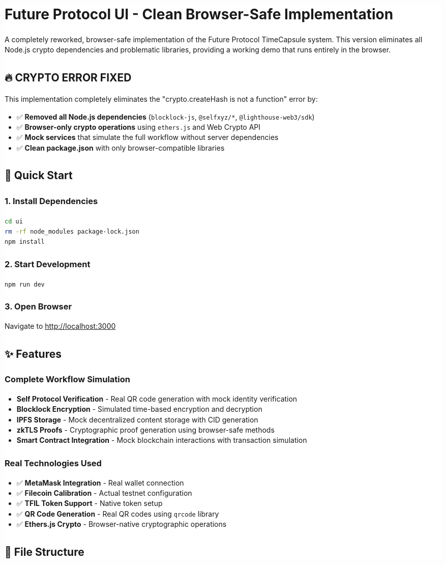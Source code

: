 # Future Protocol UI - Clean Browser-Safe Implementation

A completely reworked, browser-safe implementation of the Future Protocol TimeCapsule system. This version eliminates all Node.js crypto dependencies and problematic libraries, providing a working demo that runs entirely in the browser.

## 🔥 **CRYPTO ERROR FIXED**

This implementation completely eliminates the "crypto.createHash is not a function" error by:

- ✅ **Removed all Node.js dependencies** (`blocklock-js`, `@selfxyz/*`, `@lighthouse-web3/sdk`)
- ✅ **Browser-only crypto operations** using `ethers.js` and Web Crypto API
- ✅ **Mock services** that simulate the full workflow without server dependencies
- ✅ **Clean package.json** with only browser-compatible libraries

## 🚀 **Quick Start**

### 1. Install Dependencies
```bash
cd ui
rm -rf node_modules package-lock.json
npm install
```

### 2. Start Development
```bash
npm run dev
```

### 3. Open Browser
Navigate to [http://localhost:3000](http://localhost:3000)

## ✨ **Features**

### **Complete Workflow Simulation**
- **Self Protocol Verification** - Real QR code generation with mock identity verification
- **Blocklock Encryption** - Simulated time-based encryption and decryption
- **IPFS Storage** - Mock decentralized content storage with CID generation
- **zkTLS Proofs** - Cryptographic proof generation using browser-safe methods
- **Smart Contract Integration** - Mock blockchain interactions with transaction simulation

### **Real Technologies Used**
- ✅ **MetaMask Integration** - Real wallet connection
- ✅ **Filecoin Calibration** - Actual testnet configuration
- ✅ **TFIL Token Support** - Native token setup
- ✅ **QR Code Generation** - Real QR codes using `qrcode` library
- ✅ **Ethers.js Crypto** - Browser-native cryptographic operations

## 📁 **File Structure**
